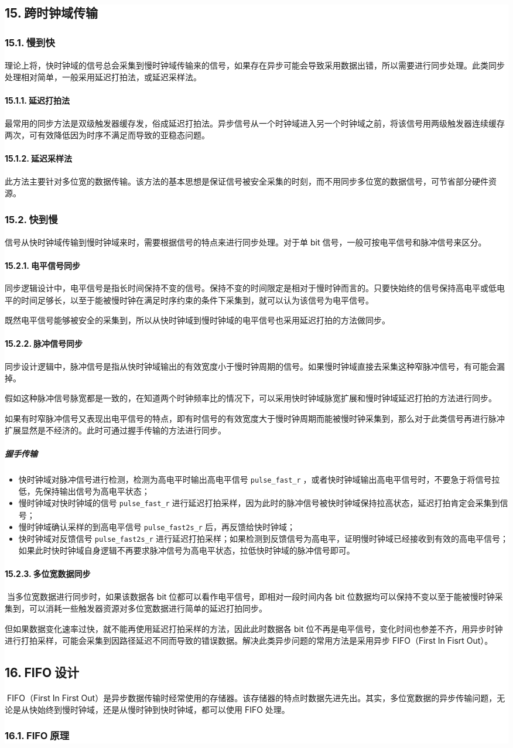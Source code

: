 ## 15. 跨时钟域传输

### 15.1. 慢到快

​	理论上将，快时钟域的信号总会采集到慢时钟域传输来的信号，如果存在异步可能会导致采用数据出错，所以需要进行同步处理。此类同步处理相对简单，一般采用延迟打拍法，或延迟采样法。

#### 15.1.1. 延迟打拍法

​	最常用的同步方法是双级触发器缓存发，俗成延迟打拍法。异步信号从一个时钟域进入另一个时钟域之前，将该信号用两级触发器连续缓存两次，可有效降低因为时序不满足而导致的亚稳态问题。

#### 15.1.2. 延迟采样法

​	此方法主要针对多位宽的数据传输。该方法的基本思想是保证信号被安全采集的时刻，而不用同步多位宽的数据信号，可节省部分硬件资源。

### 15.2. 快到慢

​	信号从快时钟域传输到慢时钟域来时，需要根据信号的特点来进行同步处理。对于单 bit 信号，一般可按电平信号和脉冲信号来区分。

#### 15.2.1. 电平信号同步

​	同步逻辑设计中，电平信号是指长时间保持不变的信号。保持不变的时间限定是相对于慢时钟而言的。只要快始终的信号保持高电平或低电平的时间足够长，以至于能被慢时钟在满足时序约束的条件下采集到，就可以认为该信号为电平信号。

​	既然电平信号能够被安全的采集到，所以从快时钟域到慢时钟域的电平信号也采用延迟打拍的方法做同步。

#### 15.2.2. 脉冲信号同步

​	同步设计逻辑中，脉冲信号是指从快时钟域输出的有效宽度小于慢时钟周期的信号。如果慢时钟域直接去采集这种窄脉冲信号，有可能会漏掉。  

​	假如这种脉冲信号脉宽都是一致的，在知道两个时钟频率比的情况下，可以采用快时钟域脉宽扩展和慢时钟域延迟打拍的方法进行同步。

​	如果有时窄脉冲信号又表现出电平信号的特点，即有时信号的有效宽度大于慢时钟周期而能被慢时钟采集到，那么对于此类信号再进行脉冲扩展显然是不经济的。此时可通过握手传输的方法进行同步。

##### 握手传输

- 快时钟域对脉冲信号进行检测，检测为高电平时输出高电平信号 `pulse_fast_r` ，或者快时钟域输出高电平信号时，不要急于将信号拉低，先保持输出信号为高电平状态；
- 慢时钟域对快时钟域的信号 `pulse_fast_r` 进行延迟打拍采样，因为此时的脉冲信号被快时钟域保持拉高状态，延迟打拍肯定会采集到信号；
- 慢时钟域确认采样的到高电平信号 `pulse_fast2s_r` 后，再反馈给快时钟域；
- 快时钟域对反馈信号 `pulse_fast2s_r` 进行延迟打拍采样；如果检测到反馈信号为高电平，证明慢时钟域已经接收到有效的高电平信号；如果此时快时钟域自身逻辑不再要求脉冲信号为高电平状态，拉低快时钟域的脉冲信号即可。

#### 15.2.3. 多位宽数据同步

​	当多位宽数据进行同步时，如果该数据各 bit 位都可以看作电平信号，即相对一段时间内各 bit 位数据均可以保持不变以至于能被慢时钟采集到，可以消耗一些触发器资源对多位宽数据进行简单的延迟打拍同步。

​	但如果数据变化速率过快，就不能再使用延迟打拍采样的方法，因此此时数据各 bit 位不再是电平信号，变化时间也参差不齐，用异步时钟进行打拍采样，可能会采集到因路径延迟不同而导致的错误数据。解决此类异步问题的常用方法是采用异步 FIFO（First In Fisrt Out）。

## 16. FIFO 设计

​	FIFO（First In First Out）是异步数据传输时经常使用的存储器。该存储器的特点时数据先进先出。其实，多位宽数据的异步传输问题，无论是从快始终到慢时钟域，还是从慢时钟到快时钟域，都可以使用 FIFO 处理。

### 16.1. FIFO 原理
